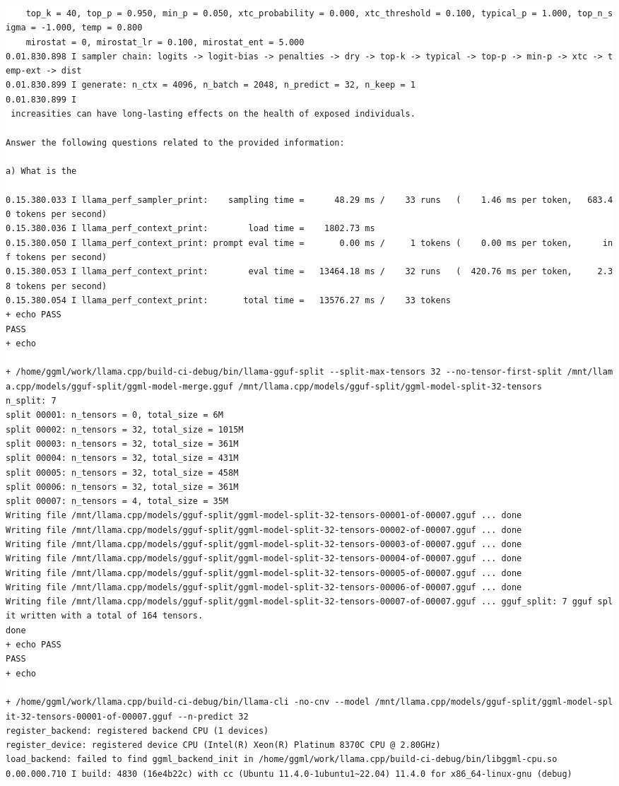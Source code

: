 ```
	top_k = 40, top_p = 0.950, min_p = 0.050, xtc_probability = 0.000, xtc_threshold = 0.100, typical_p = 1.000, top_n_sigma = -1.000, temp = 0.800
	mirostat = 0, mirostat_lr = 0.100, mirostat_ent = 5.000
0.01.830.898 I sampler chain: logits -> logit-bias -> penalties -> dry -> top-k -> typical -> top-p -> min-p -> xtc -> temp-ext -> dist 
0.01.830.899 I generate: n_ctx = 4096, n_batch = 2048, n_predict = 32, n_keep = 1
0.01.830.899 I 
 increasities can have long-lasting effects on the health of exposed individuals.

Answer the following questions related to the provided information:

a) What is the

0.15.380.033 I llama_perf_sampler_print:    sampling time =      48.29 ms /    33 runs   (    1.46 ms per token,   683.40 tokens per second)
0.15.380.036 I llama_perf_context_print:        load time =    1802.73 ms
0.15.380.050 I llama_perf_context_print: prompt eval time =       0.00 ms /     1 tokens (    0.00 ms per token,      inf tokens per second)
0.15.380.053 I llama_perf_context_print:        eval time =   13464.18 ms /    32 runs   (  420.76 ms per token,     2.38 tokens per second)
0.15.380.054 I llama_perf_context_print:       total time =   13576.27 ms /    33 tokens
+ echo PASS
PASS
+ echo

+ /home/ggml/work/llama.cpp/build-ci-debug/bin/llama-gguf-split --split-max-tensors 32 --no-tensor-first-split /mnt/llama.cpp/models/gguf-split/ggml-model-merge.gguf /mnt/llama.cpp/models/gguf-split/ggml-model-split-32-tensors
n_split: 7
split 00001: n_tensors = 0, total_size = 6M
split 00002: n_tensors = 32, total_size = 1015M
split 00003: n_tensors = 32, total_size = 361M
split 00004: n_tensors = 32, total_size = 431M
split 00005: n_tensors = 32, total_size = 458M
split 00006: n_tensors = 32, total_size = 361M
split 00007: n_tensors = 4, total_size = 35M
Writing file /mnt/llama.cpp/models/gguf-split/ggml-model-split-32-tensors-00001-of-00007.gguf ... done
Writing file /mnt/llama.cpp/models/gguf-split/ggml-model-split-32-tensors-00002-of-00007.gguf ... done
Writing file /mnt/llama.cpp/models/gguf-split/ggml-model-split-32-tensors-00003-of-00007.gguf ... done
Writing file /mnt/llama.cpp/models/gguf-split/ggml-model-split-32-tensors-00004-of-00007.gguf ... done
Writing file /mnt/llama.cpp/models/gguf-split/ggml-model-split-32-tensors-00005-of-00007.gguf ... done
Writing file /mnt/llama.cpp/models/gguf-split/ggml-model-split-32-tensors-00006-of-00007.gguf ... done
Writing file /mnt/llama.cpp/models/gguf-split/ggml-model-split-32-tensors-00007-of-00007.gguf ... gguf_split: 7 gguf split written with a total of 164 tensors.
done
+ echo PASS
PASS
+ echo

+ /home/ggml/work/llama.cpp/build-ci-debug/bin/llama-cli -no-cnv --model /mnt/llama.cpp/models/gguf-split/ggml-model-split-32-tensors-00001-of-00007.gguf --n-predict 32
register_backend: registered backend CPU (1 devices)
register_device: registered device CPU (Intel(R) Xeon(R) Platinum 8370C CPU @ 2.80GHz)
load_backend: failed to find ggml_backend_init in /home/ggml/work/llama.cpp/build-ci-debug/bin/libggml-cpu.so
0.00.000.710 I build: 4830 (16e4b22c) with cc (Ubuntu 11.4.0-1ubuntu1~22.04) 11.4.0 for x86_64-linux-gnu (debug)
```